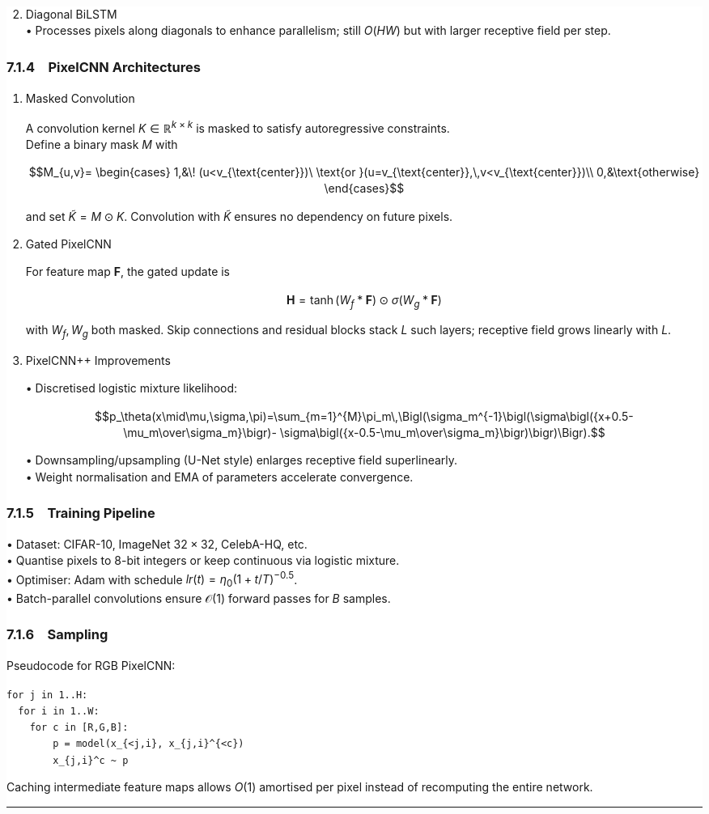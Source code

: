 2. Diagonal BiLSTM  
   • Processes pixels along diagonals to enhance parallelism; still $O(HW)$ but with larger receptive field per step.

### 7.1.4 PixelCNN Architectures  

1. Masked Convolution  

   A convolution kernel $K\in\mathbb R^{k\times k}$ is masked to satisfy autoregressive constraints.  
   Define a binary mask $M$ with  

   $$M_{u,v}= \begin{cases}
   1,&\! (u<v_{\text{center}})\ \text{or }(u=v_{\text{center}},\,v<v_{\text{center}})\\
   0,&\text{otherwise}
   \end{cases}$$  

   and set $\tilde K = M\odot K$. Convolution with $\tilde K$ ensures no dependency on future pixels.

2. Gated PixelCNN  

   For feature map $\mathbf F$, the gated update is  

   $$\mathbf H = \tanh(W_f\ast\mathbf F)\odot\sigma(W_g\ast\mathbf F)$$  

   with $W_f,W_g$ both masked. Skip connections and residual blocks stack $L$ such layers; receptive field grows linearly with $L$.

3. PixelCNN++ Improvements  

   • Discretised logistic mixture likelihood:  

     $$p_\theta(x\mid\mu,\sigma,\pi)=\sum_{m=1}^{M}\pi_m\,\Bigl(\sigma_m^{-1}\bigl(\sigma\bigl({x+0.5-\mu_m\over\sigma_m}\bigr)-
     \sigma\bigl({x-0.5-\mu_m\over\sigma_m}\bigr)\bigr)\Bigr).$$  

   • Downsampling/upsampling (U-Net style) enlarges receptive field superlinearly.  
   • Weight normalisation and EMA of parameters accelerate convergence.

### 7.1.5 Training Pipeline  

• Dataset: CIFAR-10, ImageNet $32\times32$, CelebA-HQ, etc.  
• Quantise pixels to 8-bit integers or keep continuous via logistic mixture.  
• Optimiser: Adam with schedule $lr(t)=\eta_0(1+t/T)^{-0.5}$.  
• Batch-parallel convolutions ensure $\mathcal O(1)$ forward passes for $B$ samples.

### 7.1.6 Sampling  

Pseudocode for RGB PixelCNN:  
```
for j in 1..H:
  for i in 1..W:
    for c in [R,G,B]:
        p = model(x_{<j,i}, x_{j,i}^{<c})
        x_{j,i}^c ~ p
```
Caching intermediate feature maps allows $O(1)$ amortised per pixel instead of recomputing the entire network.

---